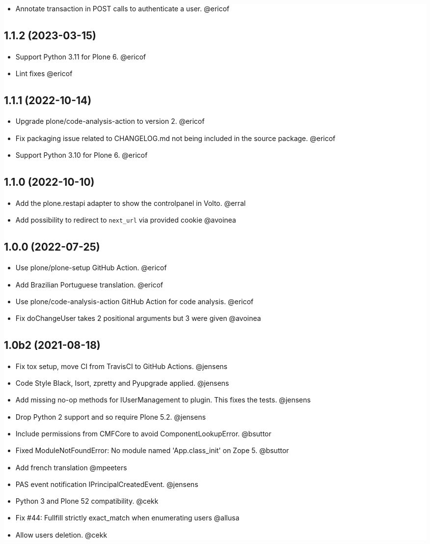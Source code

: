 - Annotate transaction in POST calls to authenticate a user. @ericof


## 1.1.2 (2023-03-15)

- Support Python 3.11 for Plone 6. @ericof

- Lint fixes @ericof


## 1.1.1 (2022-10-14)

- Upgrade plone/code-analysis-action to version 2. @ericof

- Fix packaging issue related to CHANGELOG.md not being included in the source package. @ericof

- Support Python 3.10 for Plone 6. @ericof


## 1.1.0 (2022-10-10)

- Add the plone.restapi adapter to show the controlpanel in Volto. @erral

- Add possibility to redirect to `next_url` via provided cookie @avoinea


## 1.0.0 (2022-07-25)

- Use plone/plone-setup GitHub Action. @ericof

- Add Brazilian Portuguese translation. @ericof

- Use plone/code-analysis-action GitHub Action for code analysis. @ericof

- Fix doChangeUser takes 2 positional arguments but 3 were given @avoinea

## 1.0b2 (2021-08-18)

- Fix tox setup, move CI from TravisCI to GitHub Actions. @jensens

- Code Style Black, Isort, zpretty and Pyupgrade applied. @jensens

- Add missing no-op methods for IUserManagement to plugin.
  This fixes the tests. @jensens

- Drop Python 2 support and so require Plone 5.2. @jensens

- Include permissions from CMFCore to avoid ComponentLookupError. @bsuttor

- Fixed ModuleNotFoundError: No module named 'App.class_init' on Zope 5. @bsuttor

- Add french translation @mpeeters

- PAS event notification IPrincipalCreatedEvent. @jensens

- Python 3 and Plone 52 compatibility. @cekk

- Fix #44: Fullfill strictly exact_match when enumerating users @allusa

- Allow users deletion. @cekk
